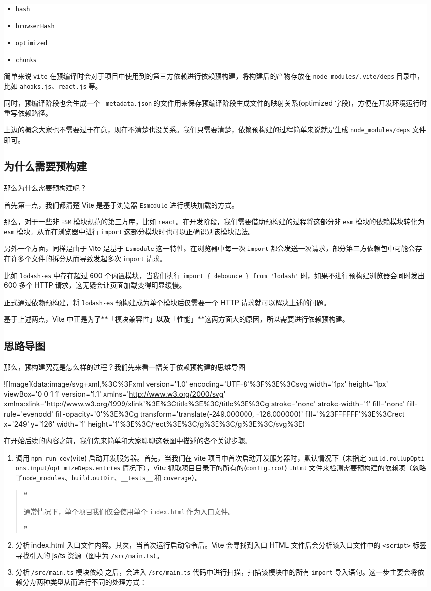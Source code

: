 -   `hash`
    
-   `browserHash`
    
-   `optimized`
    
-   `chunks`
    

简单来说 `vite` 在预编译时会对于项目中使用到的第三方依赖进行依赖预构建，将构建后的产物存放在 `node_modules/.vite/deps` 目录中，比如 `ahooks.js`、`react.js` 等。

同时，预编译阶段也会生成一个 `_metadata.json` 的文件用来保存预编译阶段生成文件的映射关系(optimized 字段)，方便在开发环境运行时重写依赖路径。

上边的概念大家也不需要过于在意，现在不清楚也没关系。我们只需要清楚，依赖预构建的过程简单来说就是生成 `node_modules/deps` 文件即可。

## 为什么需要预构建

那么为什么需要预构建呢？

首先第一点，我们都清楚 Vite 是基于浏览器 `Esmodule` 进行模块加载的方式。

那么，对于一些非 `ESM` 模块规范的第三方库，比如 `react`。在开发阶段，我们需要借助预构建的过程将这部分非 `esm` 模块的依赖模块转化为 `esm` 模块。从而在浏览器中进行 `import` 这部分模块时也可以正确识别该模块语法。

另外一个方面，同样是由于 Vite 是基于 `Esmodule` 这一特性。在浏览器中每一次 `import` 都会发送一次请求，部分第三方依赖包中可能会存在许多个文件的拆分从而导致发起多次 `import` 请求。

比如 `lodash-es` 中存在超过 600 个内置模块，当我们执行 `import { debounce } from 'lodash'` 时，如果不进行预构建浏览器会同时发出 600 多个 HTTP 请求，这无疑会让页面加载变得明显缓慢。

正式通过依赖预构建，将 `lodash-es` 预构建成为单个模块后仅需要一个 HTTP 请求就可以解决上述的问题。

基于上述两点，Vite 中正是为了**「模块兼容性」**以及**「性能」**这两方面大的原因，所以需要进行依赖预构建。

## 思路导图

那么，预构建究竟是怎么样的过程？我们先来看一幅关于依赖预构建的思维导图

![Image](data:image/svg+xml,%3C%3Fxml version='1.0' encoding='UTF-8'%3F%3E%3Csvg width='1px' height='1px' viewBox='0 0 1 1' version='1.1' xmlns='http://www.w3.org/2000/svg' xmlns:xlink='http://www.w3.org/1999/xlink'%3E%3Ctitle%3E%3C/title%3E%3Cg stroke='none' stroke-width='1' fill='none' fill-rule='evenodd' fill-opacity='0'%3E%3Cg transform='translate(-249.000000, -126.000000)' fill='%23FFFFFF'%3E%3Crect x='249' y='126' width='1' height='1'%3E%3C/rect%3E%3C/g%3E%3C/g%3E%3C/svg%3E)

  

在开始后续的内容之前，我们先来简单和大家聊聊这张图中描述的各个关键步骤。

1.  调用 `npm run dev`(vite) 启动开发服务器。首先，当我们在 vite 项目中首次启动开发服务器时，默认情况下（未指定 `build.rollupOptions.input`/`optimizeDeps.entries` 情况下），Vite 抓取项目目录下的所有的(`config.root`) `.html` 文件来检测需要预构建的依赖项（忽略了`node_modules`、`build.outDir`、`__tests__` 和 `coverage`）。
    

> ❝
> 
> 通常情况下，单个项目我们仅会使用单个 `index.html` 作为入口文件。
> 
> ❞

2.  分析 index.html 入口文件内容。其次，当首次运行启动命令后。Vite 会寻找到入口 HTML 文件后会分析该入口文件中的 `<script>` 标签寻找引入的 js/ts 资源（图中为 `/src/main.ts`）。
    
3.  分析 `/src/main.ts` 模块依赖 之后，会进入 `/src/main.ts` 代码中进行扫描，扫描该模块中的所有 `import` 导入语句。这一步主要会将依赖分为两种类型从而进行不同的处理方式：
    